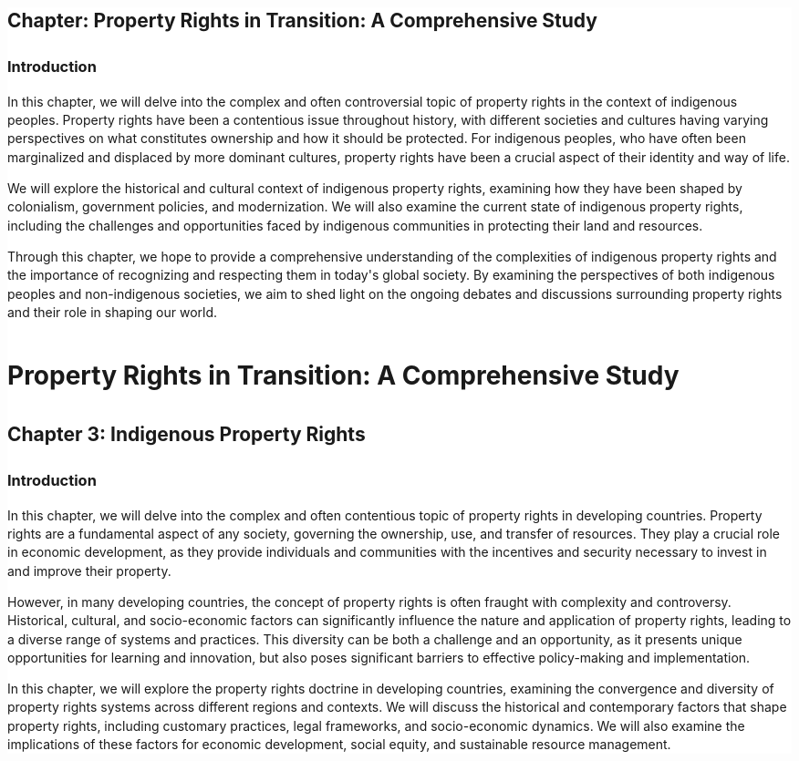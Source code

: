 
## Chapter: Property Rights in Transition: A Comprehensive Study

### Introduction

In this chapter, we will delve into the complex and often controversial topic of property rights in the context of indigenous peoples. Property rights have been a contentious issue throughout history, with different societies and cultures having varying perspectives on what constitutes ownership and how it should be protected. For indigenous peoples, who have often been marginalized and displaced by more dominant cultures, property rights have been a crucial aspect of their identity and way of life.

We will explore the historical and cultural context of indigenous property rights, examining how they have been shaped by colonialism, government policies, and modernization. We will also examine the current state of indigenous property rights, including the challenges and opportunities faced by indigenous communities in protecting their land and resources.

Through this chapter, we hope to provide a comprehensive understanding of the complexities of indigenous property rights and the importance of recognizing and respecting them in today's global society. By examining the perspectives of both indigenous peoples and non-indigenous societies, we aim to shed light on the ongoing debates and discussions surrounding property rights and their role in shaping our world.


# Property Rights in Transition: A Comprehensive Study

## Chapter 3: Indigenous Property Rights




### Introduction

In this chapter, we will delve into the complex and often contentious topic of property rights in developing countries. Property rights are a fundamental aspect of any society, governing the ownership, use, and transfer of resources. They play a crucial role in economic development, as they provide individuals and communities with the incentives and security necessary to invest in and improve their property.

However, in many developing countries, the concept of property rights is often fraught with complexity and controversy. Historical, cultural, and socio-economic factors can significantly influence the nature and application of property rights, leading to a diverse range of systems and practices. This diversity can be both a challenge and an opportunity, as it presents unique opportunities for learning and innovation, but also poses significant barriers to effective policy-making and implementation.

In this chapter, we will explore the property rights doctrine in developing countries, examining the convergence and diversity of property rights systems across different regions and contexts. We will discuss the historical and contemporary factors that shape property rights, including customary practices, legal frameworks, and socio-economic dynamics. We will also examine the implications of these factors for economic development, social equity, and sustainable resource management.
